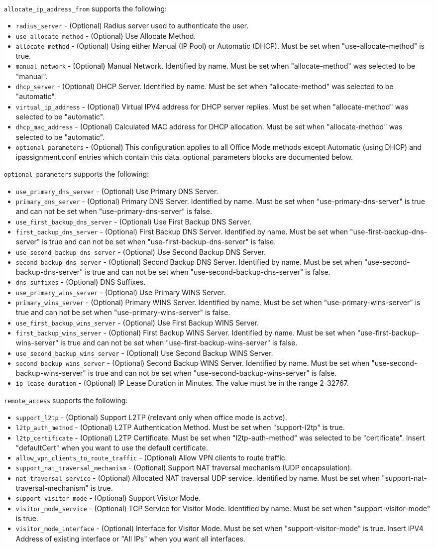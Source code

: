 `allocate_ip_address_from` supports the following:
* `radius_server` - (Optional) Radius server used to authenticate the user.
* `use_allocate_method` - (Optional) Use Allocate Method.
* `allocate_method` - (Optional) Using either Manual (IP Pool) or Automatic (DHCP). Must be set when "use-allocate-method" is true.
* `manual_network` - (Optional) Manual Network. Identified by name. Must be set when "allocate-method" was selected to be "manual".
* `dhcp_server` - (Optional) DHCP Server. Identified by name. Must be set when "allocate-method" was selected to be "automatic".
* `virtual_ip_address` - (Optional) Virtual IPV4 address for DHCP server replies. Must be set when "allocate-method" was selected to be "automatic".
* `dhcp_mac_address` - (Optional) Calculated MAC address for DHCP allocation. Must be set when "allocate-method" was selected to be "automatic".
* `optional_parameters` - (Optional) This configuration applies to all Office Mode methods except Automatic (using DHCP) and ipassignment.conf entries which contain this data. optional_parameters blocks are documented below.

`optional_parameters` supports the following:
* `use_primary_dns_server` - (Optional) Use Primary DNS Server.
* `primary_dns_server` - (Optional) Primary DNS Server. Identified by name. Must be set when "use-primary-dns-server" is true and can not be set when "use-primary-dns-server" is false.
* `use_first_backup_dns_server` - (Optional) Use First Backup DNS Server.
* `first_backup_dns_server` - (Optional) First Backup DNS Server. Identified by name. Must be set when "use-first-backup-dns-server" is true and can not be set when "use-first-backup-dns-server" is false.
* `use_second_backup_dns_server` - (Optional) Use Second Backup DNS Server.
* `second_backup_dns_server` - (Optional) Second Backup DNS Server. Identified by name. Must be set when "use-second-backup-dns-server" is true and can not be set when "use-second-backup-dns-server" is false.
* `dns_suffixes` - (Optional) DNS Suffixes.
* `use_primary_wins_server` - (Optional) Use Primary WINS Server.
* `primary_wins_server` - (Optional) Primary WINS Server. Identified by name. Must be set when "use-primary-wins-server" is true and can not be set when "use-primary-wins-server" is false.
* `use_first_backup_wins_server` - (Optional) Use First Backup WINS Server.
* `first_backup_wins_server` - (Optional) First Backup WINS Server. Identified by name. Must be set when "use-first-backup-wins-server" is true and can not be set when "use-first-backup-wins-server" is false.
* `use_second_backup_wins_server` - (Optional) Use Second Backup WINS Server.
* `second_backup_wins_server` - (Optional) Second Backup WINS Server. Identified by name. Must be set when "use-second-backup-wins-server" is true and can not be set when "use-second-backup-wins-server" is false.
* `ip_lease_duration` - (Optional) IP Lease Duration in Minutes. The value must be in the range 2-32767.

`remote_access` supports the following:
* `support_l2tp` - (Optional) Support L2TP (relevant only when office mode is active).
* `l2tp_auth_method` - (Optional) L2TP Authentication Method. Must be set when "support-l2tp" is true.
* `l2tp_certificate` - (Optional) L2TP Certificate. Must be set when "l2tp-auth-method" was selected to be "certificate". Insert "defaultCert" when you want to use the default certificate.
* `allow_vpn_clients_to_route_traffic` - (Optional) Allow VPN clients to route traffic.
* `support_nat_traversal_mechanism` - (Optional) Support NAT traversal mechanism (UDP encapsulation).
* `nat_traversal_service` - (Optional) Allocated NAT traversal UDP service. Identified by name. Must be set when "support-nat-traversal-mechanism" is true.
* `support_visitor_mode` - (Optional) Support Visitor Mode.
* `visitor_mode_service` - (Optional) TCP Service for Visitor Mode. Identified by name. Must be set when "support-visitor-mode" is true.
* `visitor_mode_interface` - (Optional) Interface for Visitor Mode. Must be set when "support-visitor-mode" is true. Insert IPV4 Address of existing interface or "All IPs" when you want all interfaces.